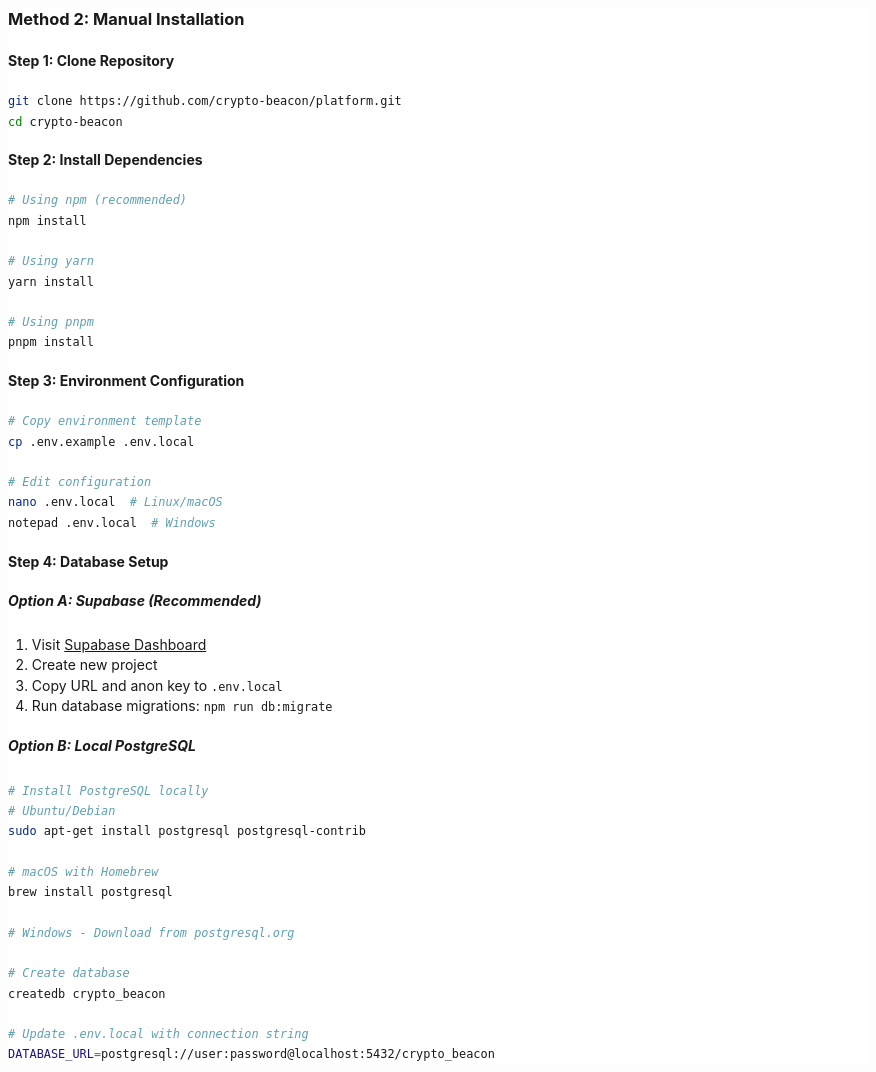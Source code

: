 ### Method 2: Manual Installation

#### Step 1: Clone Repository
```bash
git clone https://github.com/crypto-beacon/platform.git
cd crypto-beacon
```

#### Step 2: Install Dependencies
```bash
# Using npm (recommended)
npm install

# Using yarn
yarn install

# Using pnpm
pnpm install
```

#### Step 3: Environment Configuration
```bash
# Copy environment template
cp .env.example .env.local

# Edit configuration
nano .env.local  # Linux/macOS
notepad .env.local  # Windows
```

#### Step 4: Database Setup

##### Option A: Supabase (Recommended)
1. Visit [Supabase Dashboard](https://supabase.com/dashboard)
2. Create new project
3. Copy URL and anon key to `.env.local`
4. Run database migrations: `npm run db:migrate`

##### Option B: Local PostgreSQL
```bash
# Install PostgreSQL locally
# Ubuntu/Debian
sudo apt-get install postgresql postgresql-contrib

# macOS with Homebrew
brew install postgresql

# Windows - Download from postgresql.org

# Create database
createdb crypto_beacon

# Update .env.local with connection string
DATABASE_URL=postgresql://user:password@localhost:5432/crypto_beacon
```
